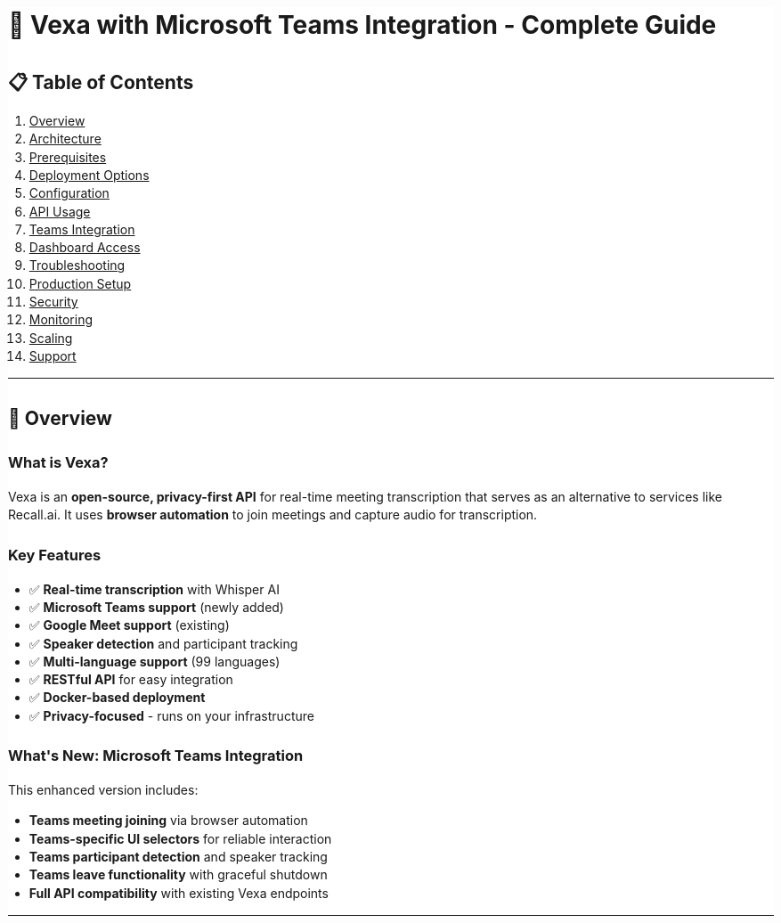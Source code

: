 # 🎯 Vexa with Microsoft Teams Integration - Complete Guide

## 📋 Table of Contents

1. [Overview](#overview)
2. [Architecture](#architecture)
3. [Prerequisites](#prerequisites)
4. [Deployment Options](#deployment-options)
5. [Configuration](#configuration)
6. [API Usage](#api-usage)
7. [Teams Integration](#teams-integration)
8. [Dashboard Access](#dashboard-access)
9. [Troubleshooting](#troubleshooting)
10. [Production Setup](#production-setup)
11. [Security](#security)
12. [Monitoring](#monitoring)
13. [Scaling](#scaling)
14. [Support](#support)

---

## 🎯 Overview

### What is Vexa?

Vexa is an **open-source, privacy-first API** for real-time meeting transcription that serves as an alternative to services like Recall.ai. It uses **browser automation** to join meetings and capture audio for transcription.

### Key Features

- ✅ **Real-time transcription** with Whisper AI
- ✅ **Microsoft Teams support** (newly added)
- ✅ **Google Meet support** (existing)
- ✅ **Speaker detection** and participant tracking
- ✅ **Multi-language support** (99 languages)
- ✅ **RESTful API** for easy integration
- ✅ **Docker-based deployment**
- ✅ **Privacy-focused** - runs on your infrastructure

### What's New: Microsoft Teams Integration

This enhanced version includes:
- **Teams meeting joining** via browser automation
- **Teams-specific UI selectors** for reliable interaction
- **Teams participant detection** and speaker tracking
- **Teams leave functionality** with graceful shutdown
- **Full API compatibility** with existing Vexa endpoints

---
